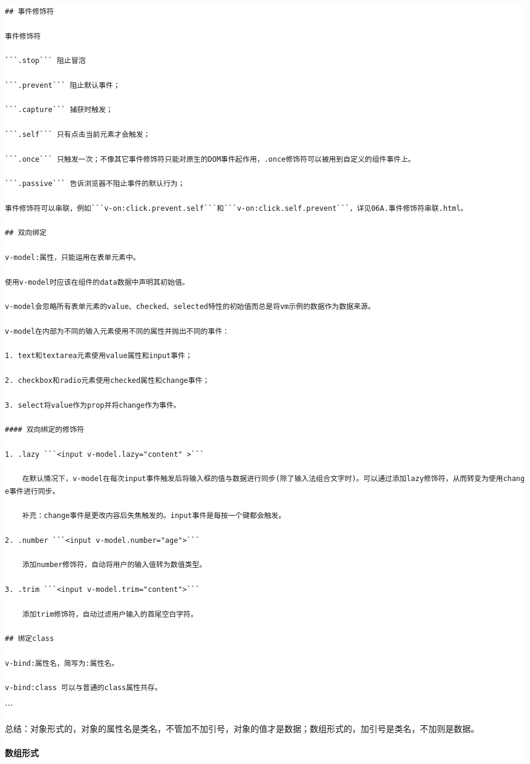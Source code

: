 ```
## 事件修饰符

事件修饰符

```.stop``` 阻止冒泡

```.prevent``` 阻止默认事件；

```.capture``` 捕获时触发；

```.self``` 只有点击当前元素才会触发；

```.once``` 只触发一次；不像其它事件修饰符只能对原生的DOM事件起作用，.once修饰符可以被用到自定义的组件事件上。

```.passive``` 告诉浏览器不阻止事件的默认行为；

事件修饰符可以串联，例如```v-on:click.prevent.self```和```v-on:click.self.prevent```，详见06A.事件修饰符串联.html。

## 双向绑定

v-model:属性，只能运用在表单元素中。

使用v-model时应该在组件的data数据中声明其初始值。

v-model会忽略所有表单元素的value、checked、selected特性的初始值而总是将vm示例的数据作为数据来源。

v-model在内部为不同的输入元素使用不同的属性并抛出不同的事件：

1. text和textarea元素使用value属性和input事件；

2. checkbox和radio元素使用checked属性和change事件；

3. select将value作为prop并将change作为事件。

#### 双向绑定的修饰符

1. .lazy ```<input v-model.lazy="content" >```

    在默认情况下，v-model在每次input事件触发后将输入框的值与数据进行同步(除了输入法组合文字时)。可以通过添加lazy修饰符，从而转变为使用change事件进行同步。

    补充：change事件是更改内容后失焦触发的。input事件是每按一个键都会触发。

2. .number ```<input v-model.number="age">```

    添加number修饰符，自动将用户的输入值转为数值类型。

3. .trim ```<input v-model.trim="content">```

    添加trim修饰符，自动过滤用户输入的首尾空白字符。

## 绑定class

v-bind:属性名，简写为:属性名。

v-bind:class 可以与普通的class属性共存。

```
<div class="static" v-bind:class="dynamic"></div>
```

总结：对象形式的，对象的属性名是类名，不管加不加引号，对象的值才是数据；数组形式的，加引号是类名，不加则是数据。

#### 数组形式

```